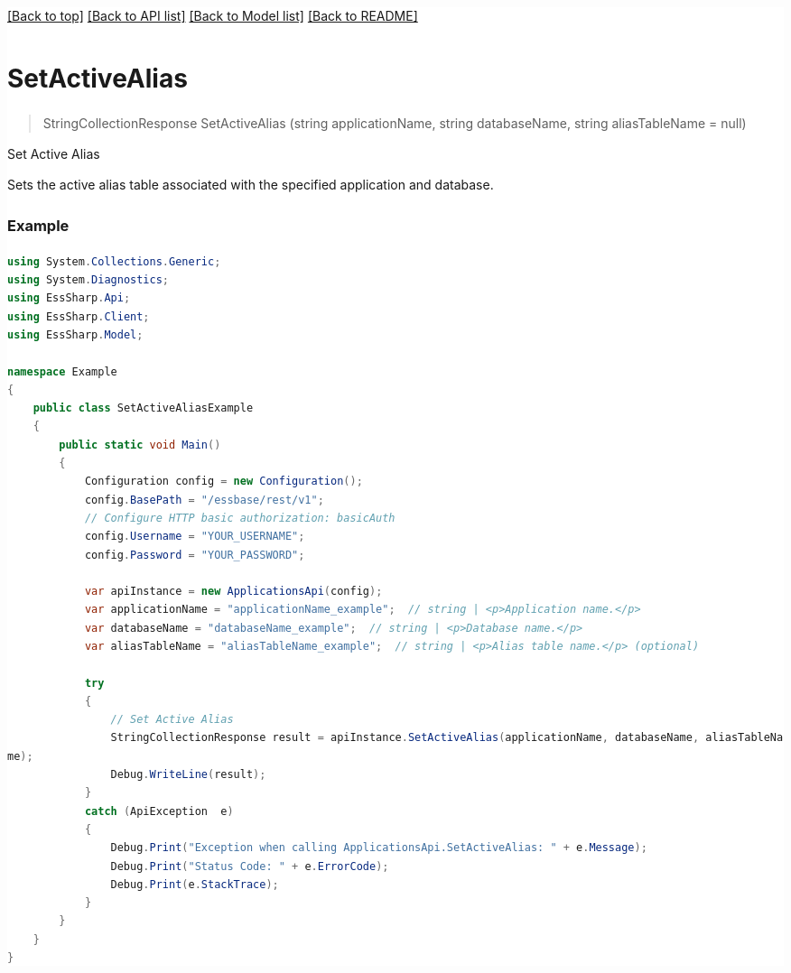 [[Back to top]](#) [[Back to API list]](../README.md#documentation-for-api-endpoints) [[Back to Model list]](../README.md#documentation-for-models) [[Back to README]](../README.md)

<a id="setactivealias"></a>
# **SetActiveAlias**
> StringCollectionResponse SetActiveAlias (string applicationName, string databaseName, string aliasTableName = null)

Set Active Alias

Sets the active alias table associated with the specified application and database.

### Example
```csharp
using System.Collections.Generic;
using System.Diagnostics;
using EssSharp.Api;
using EssSharp.Client;
using EssSharp.Model;

namespace Example
{
    public class SetActiveAliasExample
    {
        public static void Main()
        {
            Configuration config = new Configuration();
            config.BasePath = "/essbase/rest/v1";
            // Configure HTTP basic authorization: basicAuth
            config.Username = "YOUR_USERNAME";
            config.Password = "YOUR_PASSWORD";

            var apiInstance = new ApplicationsApi(config);
            var applicationName = "applicationName_example";  // string | <p>Application name.</p>
            var databaseName = "databaseName_example";  // string | <p>Database name.</p>
            var aliasTableName = "aliasTableName_example";  // string | <p>Alias table name.</p> (optional) 

            try
            {
                // Set Active Alias
                StringCollectionResponse result = apiInstance.SetActiveAlias(applicationName, databaseName, aliasTableName);
                Debug.WriteLine(result);
            }
            catch (ApiException  e)
            {
                Debug.Print("Exception when calling ApplicationsApi.SetActiveAlias: " + e.Message);
                Debug.Print("Status Code: " + e.ErrorCode);
                Debug.Print(e.StackTrace);
            }
        }
    }
}
```
